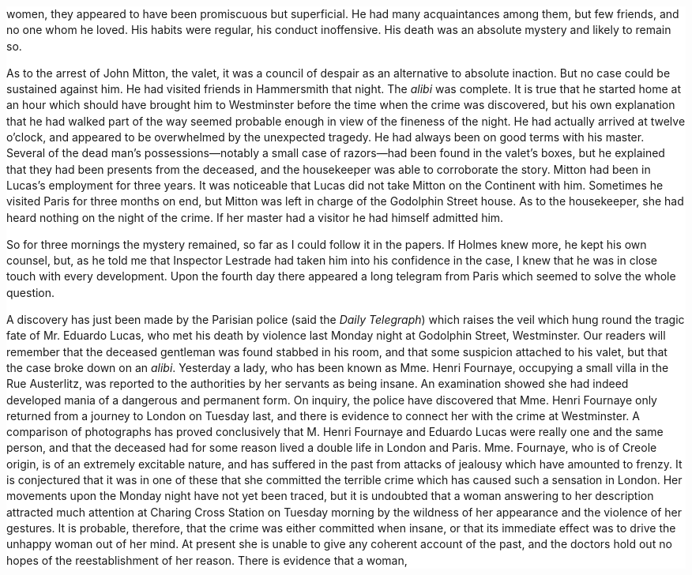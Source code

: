 women, they appeared to have been promiscuous but superficial. He
had many acquaintances among them, but few friends, and no one
whom he loved. His habits were regular, his conduct inoffensive.
His death was an absolute mystery and likely to remain so.

As to the arrest of John Mitton, the valet, it was a council of
despair as an alternative to absolute inaction. But no case could
be sustained against him. He had visited friends in Hammersmith
that night. The _alibi_ was complete. It is true that he started
home at an hour which should have brought him to Westminster
before the time when the crime was discovered, but his own
explanation that he had walked part of the way seemed probable
enough in view of the fineness of the night. He had actually
arrived at twelve o’clock, and appeared to be overwhelmed by the
unexpected tragedy. He had always been on good terms with his
master. Several of the dead man’s possessions—notably a small
case of razors—had been found in the valet’s boxes, but he
explained that they had been presents from the deceased, and the
housekeeper was able to corroborate the story. Mitton had been in
Lucas’s employment for three years. It was noticeable that Lucas
did not take Mitton on the Continent with him. Sometimes he
visited Paris for three months on end, but Mitton was left in
charge of the Godolphin Street house. As to the housekeeper, she
had heard nothing on the night of the crime. If her master had a
visitor he had himself admitted him.

So for three mornings the mystery remained, so far as I could
follow it in the papers. If Holmes knew more, he kept his own
counsel, but, as he told me that Inspector Lestrade had taken him
into his confidence in the case, I knew that he was in close
touch with every development. Upon the fourth day there appeared
a long telegram from Paris which seemed to solve the whole
question.

A discovery has just been made by the Parisian police (said the
_Daily Telegraph_) which raises the veil which hung round the
tragic fate of Mr. Eduardo Lucas, who met his death by violence
last Monday night at Godolphin Street, Westminster. Our readers
will remember that the deceased gentleman was found stabbed in
his room, and that some suspicion attached to his valet, but that
the case broke down on an _alibi_. Yesterday a lady, who has been
known as Mme. Henri Fournaye, occupying a small villa in the Rue
Austerlitz, was reported to the authorities by her servants as
being insane. An examination showed she had indeed developed
mania of a dangerous and permanent form. On inquiry, the police
have discovered that Mme. Henri Fournaye only returned from a
journey to London on Tuesday last, and there is evidence to
connect her with the crime at Westminster. A comparison of
photographs has proved conclusively that M. Henri Fournaye and
Eduardo Lucas were really one and the same person, and that the
deceased had for some reason lived a double life in London and
Paris. Mme. Fournaye, who is of Creole origin, is of an extremely
excitable nature, and has suffered in the past from attacks of
jealousy which have amounted to frenzy. It is conjectured that it
was in one of these that she committed the terrible crime which
has caused such a sensation in London. Her movements upon the
Monday night have not yet been traced, but it is undoubted that a
woman answering to her description attracted much attention at
Charing Cross Station on Tuesday morning by the wildness of her
appearance and the violence of her gestures. It is probable,
therefore, that the crime was either committed when insane, or
that its immediate effect was to drive the unhappy woman out of
her mind. At present she is unable to give any coherent account
of the past, and the doctors hold out no hopes of the
reestablishment of her reason. There is evidence that a woman,